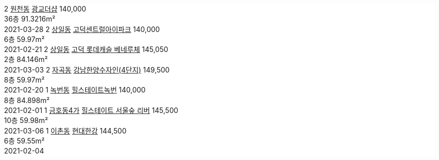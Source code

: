   <tr class="item">
    <td>2</td>
    <td><a href="/실거래가/2021/06/23/41117.html">원천동</a></td>
    <td style="font-weight: bold;"><a href="https://search.naver.com/search.naver?query=원천동 광교더샵">광교더샵</a></td>
    <td>140,000<br>36층  91.3216m²<br>2021-03-28</td>
  </tr>

  <tr class="item">
    <td>2</td>
    <td><a href="/실거래가/2021/06/23/11740.html">상일동</a></td>
    <td style="font-weight: bold;"><a href="https://search.naver.com/search.naver?query=상일동 고덕센트럴아이파크">고덕센트럴아이파크</a></td>
    <td>140,000<br>6층  59.97m²<br>2021-02-21</td>
  </tr>

  <tr class="item">
    <td>2</td>
    <td><a href="/실거래가/2021/06/23/11740.html">상일동</a></td>
    <td style="font-weight: bold;"><a href="https://search.naver.com/search.naver?query=상일동 고덕 롯데캐슬 베네루체">고덕 롯데캐슬 베네루체</a></td>
    <td>145,050<br>2층  84.146m²<br>2021-03-03</td>
  </tr>

  <tr class="item">
    <td>2</td>
    <td><a href="/실거래가/2021/06/23/11680.html">자곡동</a></td>
    <td style="font-weight: bold;"><a href="https://search.naver.com/search.naver?query=자곡동 강남한양수자인(4단지)">강남한양수자인(4단지)</a></td>
    <td>149,500<br>8층  59.97m²<br>2021-02-20</td>
  </tr>

  <tr class="item">
    <td>1</td>
    <td><a href="/실거래가/2021/06/23/11380.html">녹번동</a></td>
    <td style="font-weight: bold;"><a href="https://search.naver.com/search.naver?query=녹번동 힐스테이트녹번">힐스테이트녹번</a></td>
    <td>140,000<br>8층  84.898m²<br>2021-02-01</td>
  </tr>

  <tr class="item">
    <td>1</td>
    <td><a href="/실거래가/2021/06/23/11200.html">금호동4가</a></td>
    <td style="font-weight: bold;"><a href="https://search.naver.com/search.naver?query=금호동4가 힐스테이트 서울숲 리버">힐스테이트 서울숲 리버</a></td>
    <td>145,500<br>10층  59.98m²<br>2021-03-06</td>
  </tr>

  <tr class="item">
    <td>1</td>
    <td><a href="/실거래가/2021/06/23/11170.html">이촌동</a></td>
    <td style="font-weight: bold;"><a href="https://search.naver.com/search.naver?query=이촌동 현대한강">현대한강</a></td>
    <td>144,500<br>6층  59.55m²<br>2021-02-04</td>
  </tr>

